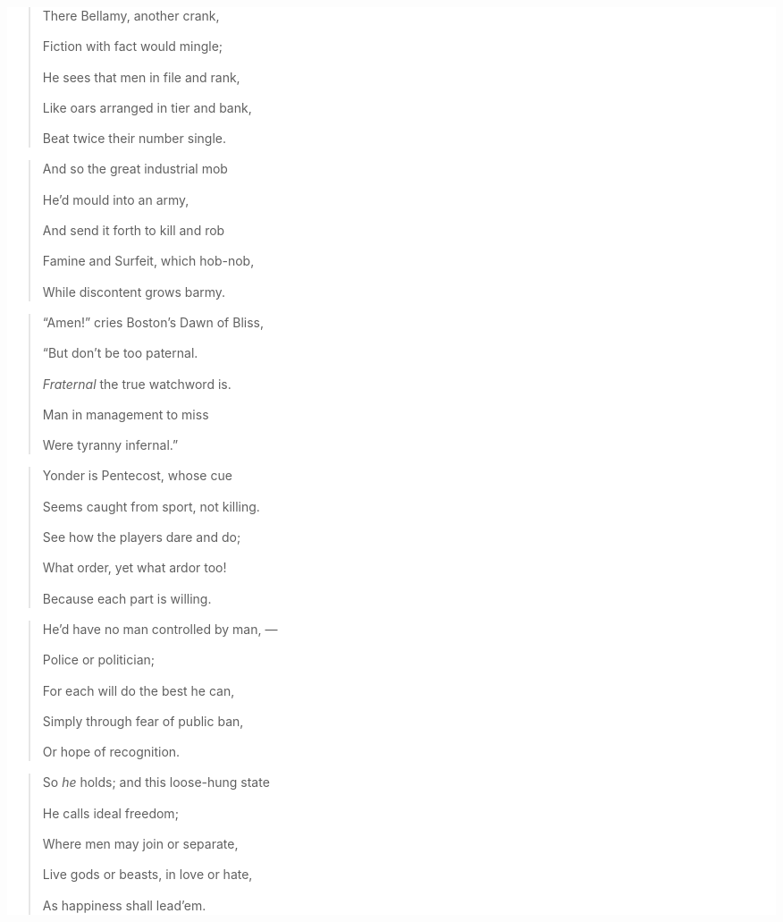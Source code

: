 > There Bellamy, another crank,
>
> Fiction with fact would mingle;
>
> He sees that men in file and rank,
>
> Like oars arranged in tier and bank,
>
> Beat twice their number single.

> And so the great industrial mob
>
> He’d mould into an army,
>
> And send it forth to kill and rob
>
> Famine and Surfeit, which hob-nob,
>
> While discontent grows barmy.

> “Amen!” cries Boston’s Dawn of Bliss,
>
> “But don’t be too paternal.
>
> *Fraternal* the true watchword is.
>
> Man in management to miss
>
> Were tyranny infernal.”

> Yonder is Pentecost, whose cue
>
> Seems caught from sport, not killing.
>
> See how the players dare and do;
>
> What order, yet what ardor too!
>
> Because each part is willing.

> He’d have no man controlled by man, —
>
> Police or politician;
>
> For each will do the best he can,
>
> Simply through fear of public ban,
>
> Or hope of recognition.

> So *he* holds; and this loose-hung state
>
> He calls ideal freedom;
>
> Where men may join or separate,
>
> Live gods or beasts, in love or hate,
>
> As happiness shall lead’em.
